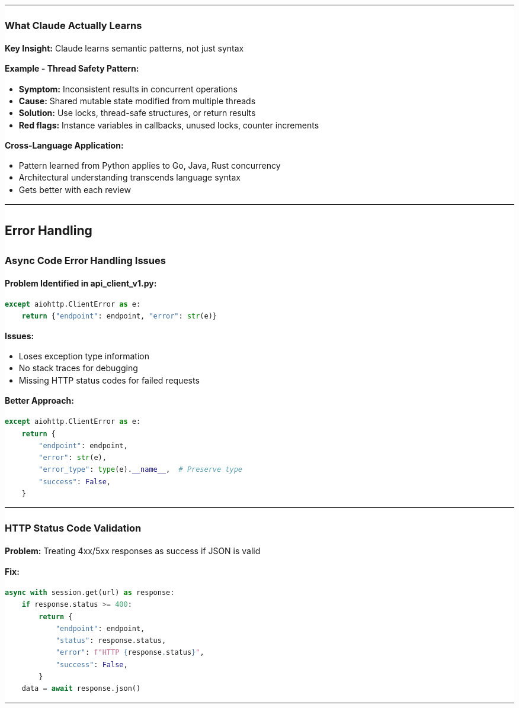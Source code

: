 
---

### What Claude Actually Learns
**Key Insight:** Claude learns semantic patterns, not just syntax

**Example - Thread Safety Pattern:**
- **Symptom:** Inconsistent results in concurrent operations
- **Cause:** Shared mutable state modified from multiple threads
- **Solution:** Use locks, thread-safe structures, or return results
- **Red flags:** Instance variables in callbacks, unused locks, counter increments

**Cross-Language Application:**
- Pattern learned from Python applies to Go, Java, Rust concurrency
- Architectural understanding transcends language syntax
- Gets better with each review

---

## Error Handling

### Async Code Error Handling Issues
**Problem Identified in api_client_v1.py:**
```python
except aiohttp.ClientError as e:
    return {"endpoint": endpoint, "error": str(e)}
```

**Issues:**
- Loses exception type information
- No stack traces for debugging
- Missing HTTP status codes for failed requests

**Better Approach:**
```python
except aiohttp.ClientError as e:
    return {
        "endpoint": endpoint,
        "error": str(e),
        "error_type": type(e).__name__,  # Preserve type
        "success": False,
    }
```

---

### HTTP Status Code Validation
**Problem:** Treating 4xx/5xx responses as success if JSON is valid

**Fix:**
```python
async with session.get(url) as response:
    if response.status >= 400:
        return {
            "endpoint": endpoint,
            "status": response.status,
            "error": f"HTTP {response.status}",
            "success": False,
        }
    data = await response.json()
```

---